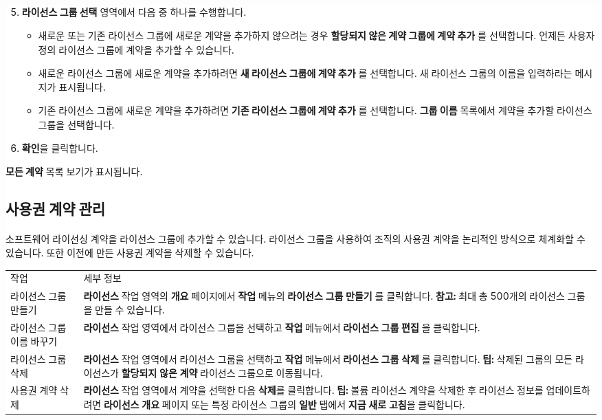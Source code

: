 5.  **라이선스 그룹 선택** 영역에서 다음 중 하나를 수행합니다.

    -   새로운 또는 기존 라이선스 그룹에 새로운 계약을 추가하지 않으려는 경우 **할당되지 않은 계약 그룹에 계약 추가** 를 선택합니다. 언제든 사용자 정의 라이선스 그룹에 계약을 추가할 수 있습니다.

    -   새로운 라이선스 그룹에 새로운 계약을 추가하려면 **새 라이선스 그룹에 계약 추가** 를 선택합니다. 새 라이선스 그룹의 이름을 입력하라는 메시지가 표시됩니다.

    -   기존 라이선스 그룹에 새로운 계약을 추가하려면 **기존 라이선스 그룹에 계약 추가** 를 선택합니다. **그룹 이름** 목록에서 계약을 추가할 라이선스 그룹을 선택합니다.

6.  **확인**을 클릭합니다.

**모든 계약** 목록 보기가 표시됩니다.

## 사용권 계약 관리
소프트웨어 라이선싱 계약을 라이선스 그룹에 추가할 수 있습니다. 라이선스 그룹을 사용하여 조직의 사용권 계약을 논리적인 방식으로 체계화할 수 있습니다. 또한 이전에 만든 사용권 계약을 삭제할 수 있습니다.

|||
|-|-|
|작업|세부 정보|
|라이선스 그룹 만들기|**라이선스** 작업 영역의 **개요** 페이지에서 **작업** 메뉴의 **라이선스 그룹 만들기** 를 클릭합니다. **참고:** 최대 총 500개의 라이선스 그룹을 만들 수 있습니다.|
|라이선스 그룹 이름 바꾸기|**라이선스** 작업 영역에서 라이선스 그룹을 선택하고 **작업** 메뉴에서 **라이선스 그룹 편집** 을 클릭합니다.|
|라이선스 그룹 삭제|**라이선스** 작업 영역에서 라이선스 그룹을 선택하고 **작업** 메뉴에서 **라이선스 그룹 삭제** 를 클릭합니다. **팁:** 삭제된 그룹의 모든 라이선스가 **할당되지 않은 계약** 라이선스 그룹으로 이동됩니다.|
|사용권 계약 삭제|**라이선스** 작업 영역에서 계약을 선택한 다음 **삭제**를 클릭합니다. **팁:** 볼륨 라이선스 계약을 삭제한 후 라이선스 정보를 업데이트하려면 **라이선스 개요** 페이지 또는 특정 라이선스 그룹의 **일반** 탭에서 **지금 새로 고침**을 클릭합니다.|









